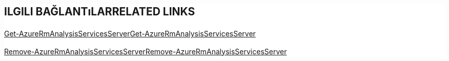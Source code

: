 ## <span data-ttu-id="9f38a-140">ILGILI BAĞLANTıLAR</span><span class="sxs-lookup"><span data-stu-id="9f38a-140">RELATED LINKS</span></span>

[<span data-ttu-id="9f38a-141">Get-AzureRmAnalysisServicesServer</span><span class="sxs-lookup"><span data-stu-id="9f38a-141">Get-AzureRmAnalysisServicesServer</span></span>](./Get-AzureRmAnalysisServicesServer.md)

[<span data-ttu-id="9f38a-142">Remove-AzureRmAnalysisServicesServer</span><span class="sxs-lookup"><span data-stu-id="9f38a-142">Remove-AzureRmAnalysisServicesServer</span></span>](./Remove-AzureRmAnalysisServicesServer.md)
